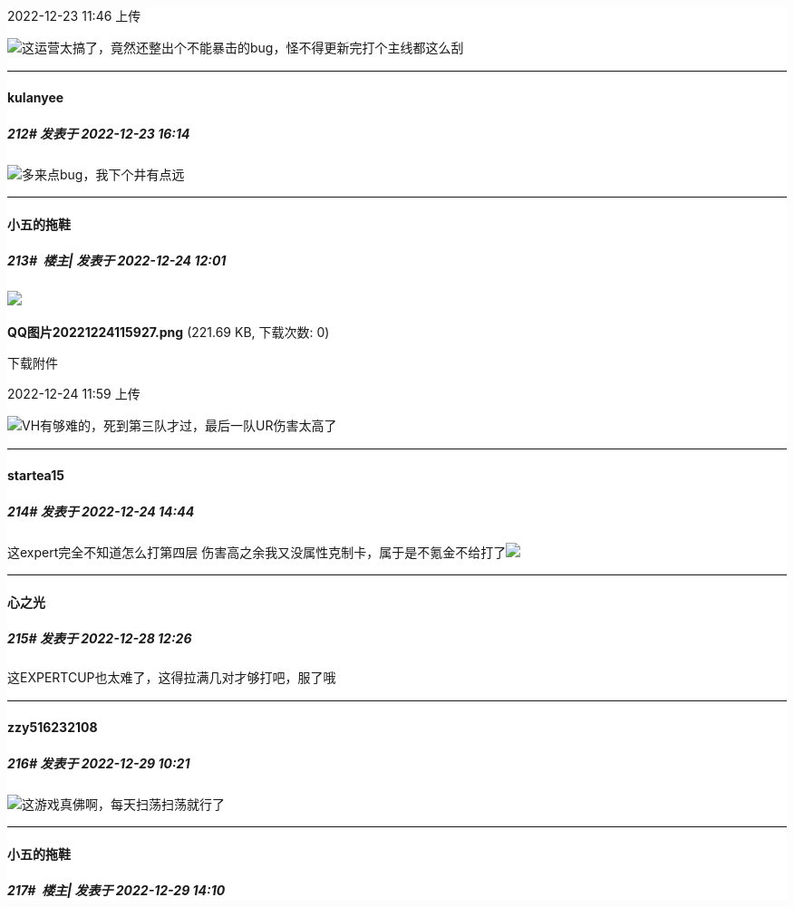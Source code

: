 2022-12-23 11:46 上传

<img src="https://static.saraba1st.com/image/smiley/face2017/067.png" referrerpolicy="no-referrer">这运营太搞了，竟然还整出个不能暴击的bug，怪不得更新完打个主线都这么刮

*****

####  kulanyee  
##### 212#       发表于 2022-12-23 16:14

<img src="https://static.saraba1st.com/image/smiley/face2017/067.png" referrerpolicy="no-referrer">多来点bug，我下个井有点远

*****

####  小五的拖鞋  
##### 213#         楼主| 发表于 2022-12-24 12:01

<img src="https://img.saraba1st.com/forum/202212/24/115934p8pk56xpkhqnqhs5.png" referrerpolicy="no-referrer">

<strong>QQ图片20221224115927.png</strong> (221.69 KB, 下载次数: 0)

下载附件

2022-12-24 11:59 上传

<img src="https://static.saraba1st.com/image/smiley/face2017/067.png" referrerpolicy="no-referrer">VH有够难的，死到第三队才过，最后一队UR伤害太高了

*****

####  startea15  
##### 214#       发表于 2022-12-24 14:44

这expert完全不知道怎么打第四层
伤害高之余我又没属性克制卡，属于是不氪金不给打了<img src="https://static.saraba1st.com/image/smiley/face2017/001.png" referrerpolicy="no-referrer">

*****

####  心之光  
##### 215#       发表于 2022-12-28 12:26

这EXPERTCUP也太难了，这得拉满几对才够打吧，服了哦

*****

####  zzy516232108  
##### 216#       发表于 2022-12-29 10:21

<img src="https://static.saraba1st.com/image/smiley/face2017/067.png" referrerpolicy="no-referrer">这游戏真佛啊，每天扫荡扫荡就行了

*****

####  小五的拖鞋  
##### 217#         楼主| 发表于 2022-12-29 14:10
